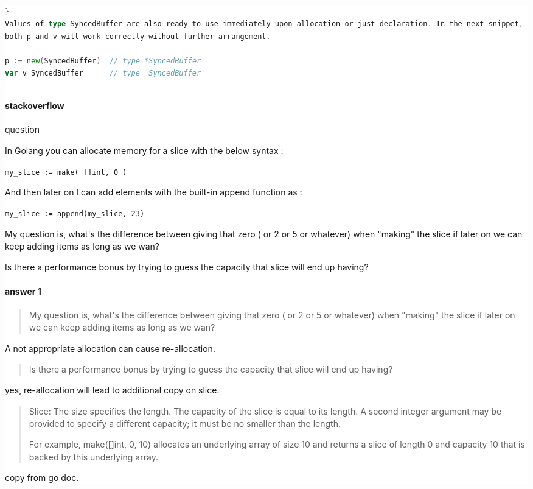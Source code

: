 ```go
}
Values of type SyncedBuffer are also ready to use immediately upon allocation or just declaration. In the next snippet, both p and v will work correctly without further arrangement.

p := new(SyncedBuffer)  // type *SyncedBuffer
var v SyncedBuffer      // type  SyncedBuffer
```





----



#### stackoverflow 

question



In Golang you can allocate memory for a slice with the below syntax :

```golang
my_slice := make( []int, 0 )
```

And then later on I can add elements with the built-in append function as :

```golang
my_slice := append(my_slice, 23)
```

My question is, what's the difference between giving that zero ( or 2 or 5 or whatever) when "making" the slice if later on we can keep adding items as long as we wan?

Is there a performance bonus by trying to guess the capacity that slice will end up having?





#### answer 1

> My question is, what's the difference between giving that zero ( or 2 or 5 or whatever) when "making" the slice if later on we can keep adding items as long as we wan?

A not appropriate allocation can cause re-allocation.

> Is there a performance bonus by trying to guess the capacity that slice will end up having?

yes, re-allocation will lead to additional copy on slice.

> Slice: The size specifies the length. The capacity of the slice is equal to its length. A second integer argument may be provided to specify a different capacity; it must be no smaller than the length.
>
> For example, make([]int, 0, 10) allocates an underlying array of size 10 and returns a slice of length 0 and capacity 10 that is backed by this underlying array.

copy from go doc.
